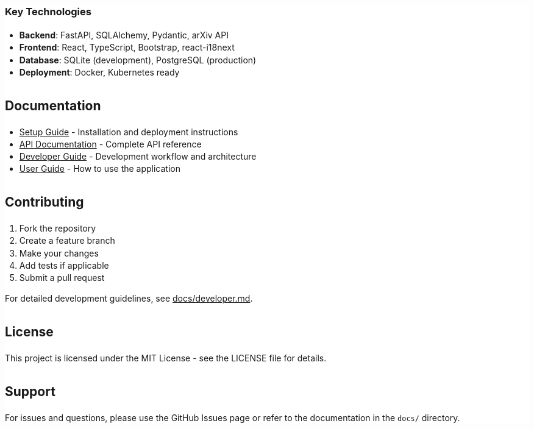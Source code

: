 ### Key Technologies
- **Backend**: FastAPI, SQLAlchemy, Pydantic, arXiv API
- **Frontend**: React, TypeScript, Bootstrap, react-i18next
- **Database**: SQLite (development), PostgreSQL (production)
- **Deployment**: Docker, Kubernetes ready

## Documentation

- [Setup Guide](docs/setup.md) - Installation and deployment instructions
- [API Documentation](docs/api.md) - Complete API reference
- [Developer Guide](docs/developer.md) - Development workflow and architecture
- [User Guide](docs/usage.md) - How to use the application

## Contributing

1. Fork the repository
2. Create a feature branch
3. Make your changes
4. Add tests if applicable
5. Submit a pull request

For detailed development guidelines, see [docs/developer.md](docs/developer.md).

## License

This project is licensed under the MIT License - see the LICENSE file for details.

## Support

For issues and questions, please use the GitHub Issues page or refer to the documentation in the `docs/` directory.
